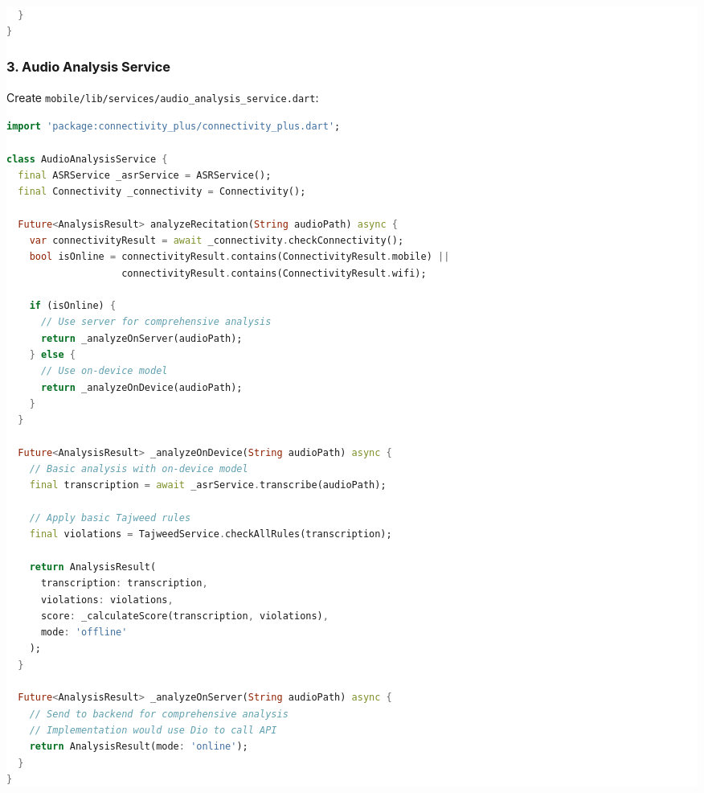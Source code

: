 ```dart
  }
}
```

### 3. Audio Analysis Service

Create `mobile/lib/services/audio_analysis_service.dart`:

```dart
import 'package:connectivity_plus/connectivity_plus.dart';

class AudioAnalysisService {
  final ASRService _asrService = ASRService();
  final Connectivity _connectivity = Connectivity();
  
  Future<AnalysisResult> analyzeRecitation(String audioPath) async {
    var connectivityResult = await _connectivity.checkConnectivity();
    bool isOnline = connectivityResult.contains(ConnectivityResult.mobile) ||
                    connectivityResult.contains(ConnectivityResult.wifi);
    
    if (isOnline) {
      // Use server for comprehensive analysis
      return _analyzeOnServer(audioPath);
    } else {
      // Use on-device model
      return _analyzeOnDevice(audioPath);
    }
  }
  
  Future<AnalysisResult> _analyzeOnDevice(String audioPath) async {
    // Basic analysis with on-device model
    final transcription = await _asrService.transcribe(audioPath);
    
    // Apply basic Tajweed rules
    final violations = TajweedService.checkAllRules(transcription);
    
    return AnalysisResult(
      transcription: transcription,
      violations: violations,
      score: _calculateScore(transcription, violations),
      mode: 'offline'
    );
  }
  
  Future<AnalysisResult> _analyzeOnServer(String audioPath) async {
    // Send to backend for comprehensive analysis
    // Implementation would use Dio to call API
    return AnalysisResult(mode: 'online');
  }
}
```
